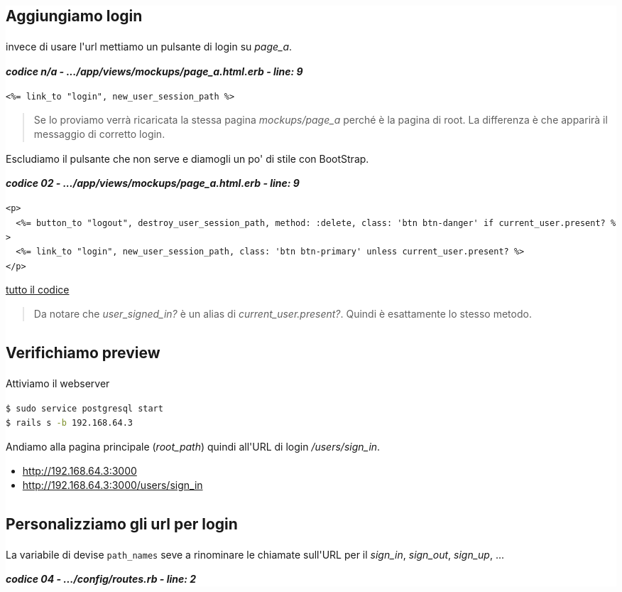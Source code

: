 

## Aggiungiamo login

invece di usare l'url mettiamo un pulsante di login su *page_a*.

***codice n/a - .../app/views/mockups/page_a.html.erb - line: 9***

```html+erb
<%= link_to "login", new_user_session_path %>
```

> Se lo proviamo verrà ricaricata la stessa pagina *mockups/page_a* perché è la pagina di root. 
> La differenza è che apparirà il messaggio di corretto login.


Escludiamo il pulsante che non serve e diamogli un po' di stile con BootStrap.

***codice 02 - .../app/views/mockups/page_a.html.erb - line: 9***

```html+erb
<p> 
  <%= button_to "logout", destroy_user_session_path, method: :delete, class: 'btn btn-danger' if current_user.present? %>
  <%= link_to "login", new_user_session_path, class: 'btn btn-primary' unless current_user.present? %>
</p>
```

[tutto il codice](https://github.com/flaviobordonidev/leanpubabrandnewcms/blob/master/ubuntudream/03-user-authentication/03_02-views-mockups-page_a.html.erb)


> Da notare che *user_signed_in?* è un alias di *current_user.present?*. Quindi è esattamente lo stesso metodo.



## Verifichiamo preview

Attiviamo il webserver

```bash
$ sudo service postgresql start
$ rails s -b 192.168.64.3
```

Andiamo alla pagina principale (*root_path*) quindi all'URL di login */users/sign_in*.

- http://192.168.64.3:3000
- http://192.168.64.3:3000/users/sign_in



## Personalizziamo gli url per login

La variabile di devise `path_names` seve a rinominare le chiamate sull'URL per il *sign_in*, *sign_out*, *sign_up*, ...

***codice 04 - .../config/routes.rb - line: 2***
